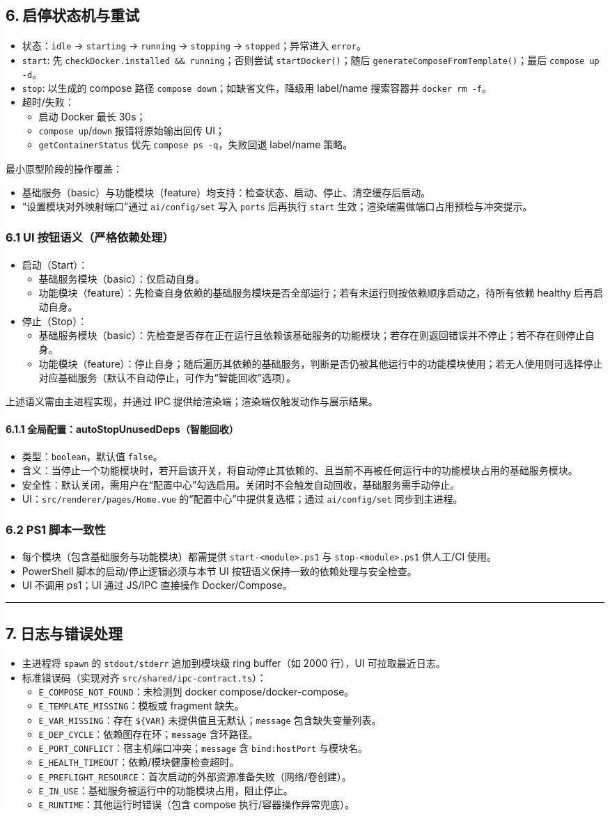 ## 6. 启停状态机与重试
- 状态：`idle` -> `starting` -> `running` -> `stopping` -> `stopped`；异常进入 `error`。
- `start`: 先 `checkDocker.installed && running`；否则尝试 `startDocker()`；随后 `generateComposeFromTemplate()`；最后 `compose up -d`。
- `stop`: 以生成的 compose 路径 `compose down`；如缺省文件，降级用 label/name 搜索容器并 `docker rm -f`。
- 超时/失败：
  - 启动 Docker 最长 30s；
  - `compose up`/`down` 报错将原始输出回传 UI；
  - `getContainerStatus` 优先 `compose ps -q`，失败回退 label/name 策略。

最小原型阶段的操作覆盖：

- 基础服务（basic）与功能模块（feature）均支持：检查状态、启动、停止、清空缓存后启动。
- “设置模块对外映射端口”通过 `ai/config/set` 写入 `ports` 后再执行 `start` 生效；渲染端需做端口占用预检与冲突提示。

### 6.1 UI 按钮语义（严格依赖处理）

- 启动（Start）：
  - 基础服务模块（basic）：仅启动自身。
  - 功能模块（feature）：先检查自身依赖的基础服务模块是否全部运行；若有未运行则按依赖顺序启动之，待所有依赖 healthy 后再启动自身。
- 停止（Stop）：
  - 基础服务模块（basic）：先检查是否存在正在运行且依赖该基础服务的功能模块；若存在则返回错误并不停止；若不存在则停止自身。
  - 功能模块（feature）：停止自身；随后遍历其依赖的基础服务，判断是否仍被其他运行中的功能模块使用；若无人使用则可选择停止对应基础服务（默认不自动停止，可作为“智能回收”选项）。

上述语义需由主进程实现，并通过 IPC 提供给渲染端；渲染端仅触发动作与展示结果。

#### 6.1.1 全局配置：autoStopUnusedDeps（智能回收）
- 类型：`boolean`，默认值 `false`。
- 含义：当停止一个功能模块时，若开启该开关，将自动停止其依赖的、且当前不再被任何运行中的功能模块占用的基础服务模块。
- 安全性：默认关闭，需用户在“配置中心”勾选启用。关闭时不会触发自动回收，基础服务需手动停止。
- UI：`src/renderer/pages/Home.vue` 的“配置中心”中提供复选框；通过 `ai/config/set` 同步到主进程。

### 6.2 PS1 脚本一致性

- 每个模块（包含基础服务与功能模块）都需提供 `start-<module>.ps1` 与 `stop-<module>.ps1` 供人工/CI 使用。
- PowerShell 脚本的启动/停止逻辑必须与本节 UI 按钮语义保持一致的依赖处理与安全检查。
- UI 不调用 ps1；UI 通过 JS/IPC 直接操作 Docker/Compose。

---

## 7. 日志与错误处理
- 主进程将 `spawn` 的 `stdout/stderr` 追加到模块级 ring buffer（如 2000 行），UI 可拉取最近日志。
- 标准错误码（实现对齐 `src/shared/ipc-contract.ts`）：
  - `E_COMPOSE_NOT_FOUND`：未检测到 docker compose/docker-compose。
  - `E_TEMPLATE_MISSING`：模板或 fragment 缺失。
  - `E_VAR_MISSING`：存在 `${VAR}` 未提供值且无默认；`message` 包含缺失变量列表。
  - `E_DEP_CYCLE`：依赖图存在环；`message` 含环路径。
  - `E_PORT_CONFLICT`：宿主机端口冲突；`message` 含 `bind:hostPort` 与模块名。
  - `E_HEALTH_TIMEOUT`：依赖/模块健康检查超时。
  - `E_PREFLIGHT_RESOURCE`：首次启动的外部资源准备失败（网络/卷创建）。
  - `E_IN_USE`：基础服务被运行中的功能模块占用，阻止停止。
  - `E_RUNTIME`：其他运行时错误（包含 compose 执行/容器操作异常兜底）。
